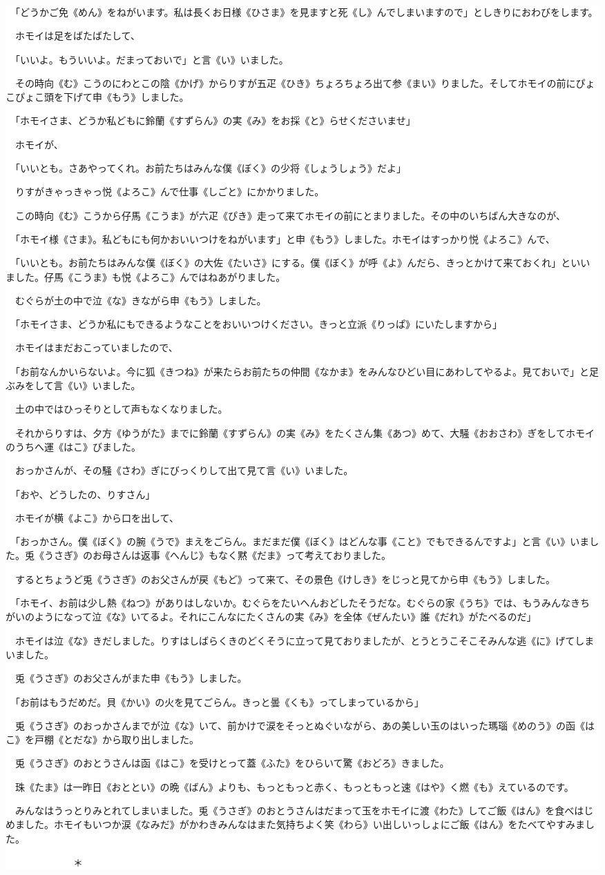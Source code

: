 　「どうかご免《めん》をねがいます。私は長くお日様《ひさま》を見ますと死《し》んでしまいますので」としきりにおわびをします。

　ホモイは足をばたばたして、

　「いいよ。もういいよ。だまっておいで」と言《い》いました。

　その時向《む》こうのにわとこの陰《かげ》からりすが五疋《ひき》ちょろちょろ出て参《まい》りました。そしてホモイの前にぴょこぴょこ頭を下げて申《もう》しました。

　「ホモイさま、どうか私どもに鈴蘭《すずらん》の実《み》をお採《と》らせくださいませ」

　ホモイが、

　「いいとも。さあやってくれ。お前たちはみんな僕《ぼく》の少将《しょうしょう》だよ」

　りすがきゃっきゃっ悦《よろこ》んで仕事《しごと》にかかりました。

　この時向《む》こうから仔馬《こうま》が六疋《ぴき》走って来てホモイの前にとまりました。その中のいちばん大きなのが、

　「ホモイ様《さま》。私どもにも何かおいいつけをねがいます」と申《もう》しました。ホモイはすっかり悦《よろこ》んで、

　「いいとも。お前たちはみんな僕《ぼく》の大佐《たいさ》にする。僕《ぼく》が呼《よ》んだら、きっとかけて来ておくれ」といいました。仔馬《こうま》も悦《よろこ》んではねあがりました。

　むぐらが土の中で泣《な》きながら申《もう》しました。

　「ホモイさま、どうか私にもできるようなことをおいいつけください。きっと立派《りっぱ》にいたしますから」

　ホモイはまだおこっていましたので、

　「お前なんかいらないよ。今に狐《きつね》が来たらお前たちの仲間《なかま》をみんなひどい目にあわしてやるよ。見ておいで」と足ぶみをして言《い》いました。

　土の中ではひっそりとして声もなくなりました。

　それからりすは、夕方《ゆうがた》までに鈴蘭《すずらん》の実《み》をたくさん集《あつ》めて、大騒《おおさわ》ぎをしてホモイのうちへ運《はこ》びました。

　おっかさんが、その騒《さわ》ぎにびっくりして出て見て言《い》いました。

　「おや、どうしたの、りすさん」

　ホモイが横《よこ》から口を出して、

　「おっかさん。僕《ぼく》の腕《うで》まえをごらん。まだまだ僕《ぼく》はどんな事《こと》でもできるんですよ」と言《い》いました。兎《うさぎ》のお母さんは返事《へんじ》もなく黙《だま》って考えておりました。

　するとちょうど兎《うさぎ》のお父さんが戻《もど》って来て、その景色《けしき》をじっと見てから申《もう》しました。

　「ホモイ、お前は少し熱《ねつ》がありはしないか。むぐらをたいへんおどしたそうだな。むぐらの家《うち》では、もうみんなきちがいのようになって泣《な》いてるよ。それにこんなにたくさんの実《み》を全体《ぜんたい》誰《だれ》がたべるのだ」

　ホモイは泣《な》きだしました。りすはしばらくきのどくそうに立って見ておりましたが、とうとうこそこそみんな逃《に》げてしまいました。

　兎《うさぎ》のお父さんがまた申《もう》しました。

　「お前はもうだめだ。貝《かい》の火を見てごらん。きっと曇《くも》ってしまっているから」

　兎《うさぎ》のおっかさんまでが泣《な》いて、前かけで涙をそっとぬぐいながら、あの美しい玉のはいった瑪瑙《めのう》の函《はこ》を戸棚《とだな》から取り出しました。

　兎《うさぎ》のおとうさんは函《はこ》を受けとって蓋《ふた》をひらいて驚《おどろ》きました。

　珠《たま》は一昨日《おととい》の晩《ばん》よりも、もっともっと赤く、もっともっと速《はや》く燃《も》えているのです。

　みんなはうっとりみとれてしまいました。兎《うさぎ》のおとうさんはだまって玉をホモイに渡《わた》してご飯《はん》を食べはじめました。ホモイもいつか涙《なみだ》がかわきみんなはまた気持ちよく笑《わら》い出しいっしょにご飯《はん》をたべてやすみました。

　　　　　　　＊
